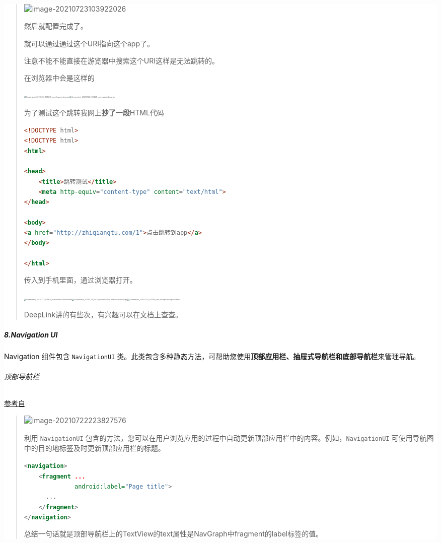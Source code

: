 >   ![image-20210723103922026](https://gitee.com/False_Mask/jetpack-demos-pics/raw/master/PicsAndGifs/image-20210723103922026.png)
>
>   然后就配置完成了。
>
>   就可以通过通过这个URI指向这个app了。
>
>   注意不能不能直接在游览器中搜索这个URI这样是无法跳转的。
>
>   在浏览器中会是这样的
>
>   <img src="https://gitee.com/False_Mask/jetpack-demos-pics/raw/master/PicsAndGifs/Screenshot_20210723_103449_com.huawei.browser.jpg" alt="Screenshot_20210723_103449_com.huawei.browser" style="zoom:25%;" /><img src="https://gitee.com/False_Mask/jetpack-demos-pics/raw/master/PicsAndGifs/Screenshot_20210723_103458_com.huawei.browser.jpg" alt="Screenshot_20210723_103458_com.huawei.browser" style="zoom:25%;" />
>
>   为了测试这个跳转我网上**抄了一段**HTML代码
>
>   ```html
>   <!DOCTYPE html>
>   <!DOCTYPE html>
>   <html>
>   
>   <head>
>       <title>跳转测试</title>
>       <meta http-equiv="content-type" content="text/html">
>   </head>
>   
>   <body>
>   <a href="http://zhiqiangtu.com/1">点击跳转到app</a>
>   </body>
>   
>   </html>
>   ```
>
>   传入到手机里面，通过浏览器打开。
>
>   <img src="https://gitee.com/False_Mask/jetpack-demos-pics/raw/master/PicsAndGifs/Screenshot_20210723_104630_com.android.htmlviewer.jpg" alt="Screenshot_20210723_104630_com.android.htmlviewer" style="zoom:25%;" /><img src="https://gitee.com/False_Mask/jetpack-demos-pics/raw/master/PicsAndGifs/Screenshot_20210723_104700_com.huawei.android.internal.app.jpg" alt="Screenshot_20210723_104700_com.huawei.android.internal.app" style="zoom:25%;" /><img src="https://gitee.com/False_Mask/jetpack-demos-pics/raw/master/PicsAndGifs/Screenshot_20210723_104709_com.example.navigationdemo.jpg" alt="Screenshot_20210723_104709_com.example.navigationdemo" style="zoom:25%;" />
>
>   DeepLink讲的有些次，有兴趣可以在文档上查查。



##### 8.Navigation UI

Navigation 组件包含 `NavigationUI` 类。此类包含多种静态方法，可帮助您使用**顶部应用栏、抽屉式导航栏和底部导航栏**来管理导航。

###### 顶部导航栏

[参考自](https://developer.android.google.cn/guide/navigation/navigation-ui?hl=zh_cn#top_app_bar)

> ![image-20210722223827576](https://gitee.com/False_Mask/jetpack-demos-pics/raw/master/PicsAndGifs/image-20210722223827576.png)
>
> 利用 `NavigationUI` 包含的方法，您可以在用户浏览应用的过程中自动更新顶部应用栏中的内容。例如，`NavigationUI` 可使用导航图中的目的地标签及时更新顶部应用栏的标题。
>
> ```xml
> <navigation>
>     <fragment ...
>               android:label="Page title">
>       ...
>     </fragment>
> </navigation>
> ```
>
> 总结一句话就是顶部导航栏上的TextView的text属性是NavGraph中fragment的label标签的值。
>
> 